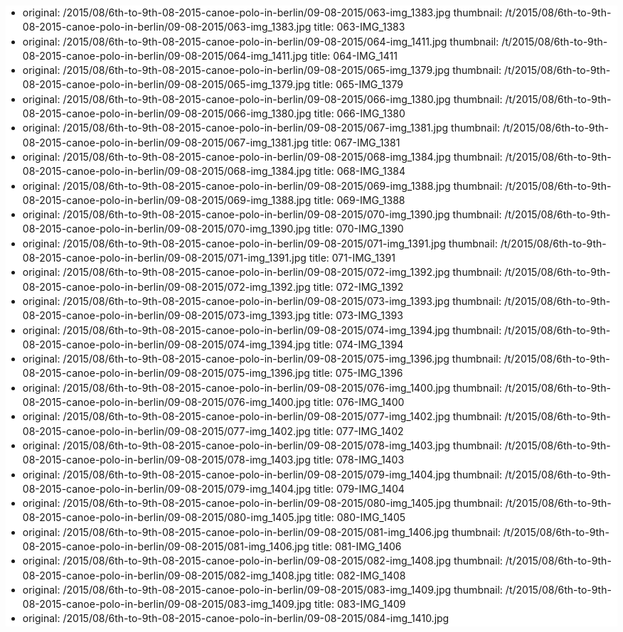   - original: /2015/08/6th-to-9th-08-2015-canoe-polo-in-berlin/09-08-2015/063-img_1383.jpg
    thumbnail: /t/2015/08/6th-to-9th-08-2015-canoe-polo-in-berlin/09-08-2015/063-img_1383.jpg
    title: 063-IMG_1383
  - original: /2015/08/6th-to-9th-08-2015-canoe-polo-in-berlin/09-08-2015/064-img_1411.jpg
    thumbnail: /t/2015/08/6th-to-9th-08-2015-canoe-polo-in-berlin/09-08-2015/064-img_1411.jpg
    title: 064-IMG_1411
  - original: /2015/08/6th-to-9th-08-2015-canoe-polo-in-berlin/09-08-2015/065-img_1379.jpg
    thumbnail: /t/2015/08/6th-to-9th-08-2015-canoe-polo-in-berlin/09-08-2015/065-img_1379.jpg
    title: 065-IMG_1379
  - original: /2015/08/6th-to-9th-08-2015-canoe-polo-in-berlin/09-08-2015/066-img_1380.jpg
    thumbnail: /t/2015/08/6th-to-9th-08-2015-canoe-polo-in-berlin/09-08-2015/066-img_1380.jpg
    title: 066-IMG_1380
  - original: /2015/08/6th-to-9th-08-2015-canoe-polo-in-berlin/09-08-2015/067-img_1381.jpg
    thumbnail: /t/2015/08/6th-to-9th-08-2015-canoe-polo-in-berlin/09-08-2015/067-img_1381.jpg
    title: 067-IMG_1381
  - original: /2015/08/6th-to-9th-08-2015-canoe-polo-in-berlin/09-08-2015/068-img_1384.jpg
    thumbnail: /t/2015/08/6th-to-9th-08-2015-canoe-polo-in-berlin/09-08-2015/068-img_1384.jpg
    title: 068-IMG_1384
  - original: /2015/08/6th-to-9th-08-2015-canoe-polo-in-berlin/09-08-2015/069-img_1388.jpg
    thumbnail: /t/2015/08/6th-to-9th-08-2015-canoe-polo-in-berlin/09-08-2015/069-img_1388.jpg
    title: 069-IMG_1388
  - original: /2015/08/6th-to-9th-08-2015-canoe-polo-in-berlin/09-08-2015/070-img_1390.jpg
    thumbnail: /t/2015/08/6th-to-9th-08-2015-canoe-polo-in-berlin/09-08-2015/070-img_1390.jpg
    title: 070-IMG_1390
  - original: /2015/08/6th-to-9th-08-2015-canoe-polo-in-berlin/09-08-2015/071-img_1391.jpg
    thumbnail: /t/2015/08/6th-to-9th-08-2015-canoe-polo-in-berlin/09-08-2015/071-img_1391.jpg
    title: 071-IMG_1391
  - original: /2015/08/6th-to-9th-08-2015-canoe-polo-in-berlin/09-08-2015/072-img_1392.jpg
    thumbnail: /t/2015/08/6th-to-9th-08-2015-canoe-polo-in-berlin/09-08-2015/072-img_1392.jpg
    title: 072-IMG_1392
  - original: /2015/08/6th-to-9th-08-2015-canoe-polo-in-berlin/09-08-2015/073-img_1393.jpg
    thumbnail: /t/2015/08/6th-to-9th-08-2015-canoe-polo-in-berlin/09-08-2015/073-img_1393.jpg
    title: 073-IMG_1393
  - original: /2015/08/6th-to-9th-08-2015-canoe-polo-in-berlin/09-08-2015/074-img_1394.jpg
    thumbnail: /t/2015/08/6th-to-9th-08-2015-canoe-polo-in-berlin/09-08-2015/074-img_1394.jpg
    title: 074-IMG_1394
  - original: /2015/08/6th-to-9th-08-2015-canoe-polo-in-berlin/09-08-2015/075-img_1396.jpg
    thumbnail: /t/2015/08/6th-to-9th-08-2015-canoe-polo-in-berlin/09-08-2015/075-img_1396.jpg
    title: 075-IMG_1396
  - original: /2015/08/6th-to-9th-08-2015-canoe-polo-in-berlin/09-08-2015/076-img_1400.jpg
    thumbnail: /t/2015/08/6th-to-9th-08-2015-canoe-polo-in-berlin/09-08-2015/076-img_1400.jpg
    title: 076-IMG_1400
  - original: /2015/08/6th-to-9th-08-2015-canoe-polo-in-berlin/09-08-2015/077-img_1402.jpg
    thumbnail: /t/2015/08/6th-to-9th-08-2015-canoe-polo-in-berlin/09-08-2015/077-img_1402.jpg
    title: 077-IMG_1402
  - original: /2015/08/6th-to-9th-08-2015-canoe-polo-in-berlin/09-08-2015/078-img_1403.jpg
    thumbnail: /t/2015/08/6th-to-9th-08-2015-canoe-polo-in-berlin/09-08-2015/078-img_1403.jpg
    title: 078-IMG_1403
  - original: /2015/08/6th-to-9th-08-2015-canoe-polo-in-berlin/09-08-2015/079-img_1404.jpg
    thumbnail: /t/2015/08/6th-to-9th-08-2015-canoe-polo-in-berlin/09-08-2015/079-img_1404.jpg
    title: 079-IMG_1404
  - original: /2015/08/6th-to-9th-08-2015-canoe-polo-in-berlin/09-08-2015/080-img_1405.jpg
    thumbnail: /t/2015/08/6th-to-9th-08-2015-canoe-polo-in-berlin/09-08-2015/080-img_1405.jpg
    title: 080-IMG_1405
  - original: /2015/08/6th-to-9th-08-2015-canoe-polo-in-berlin/09-08-2015/081-img_1406.jpg
    thumbnail: /t/2015/08/6th-to-9th-08-2015-canoe-polo-in-berlin/09-08-2015/081-img_1406.jpg
    title: 081-IMG_1406
  - original: /2015/08/6th-to-9th-08-2015-canoe-polo-in-berlin/09-08-2015/082-img_1408.jpg
    thumbnail: /t/2015/08/6th-to-9th-08-2015-canoe-polo-in-berlin/09-08-2015/082-img_1408.jpg
    title: 082-IMG_1408
  - original: /2015/08/6th-to-9th-08-2015-canoe-polo-in-berlin/09-08-2015/083-img_1409.jpg
    thumbnail: /t/2015/08/6th-to-9th-08-2015-canoe-polo-in-berlin/09-08-2015/083-img_1409.jpg
    title: 083-IMG_1409
  - original: /2015/08/6th-to-9th-08-2015-canoe-polo-in-berlin/09-08-2015/084-img_1410.jpg